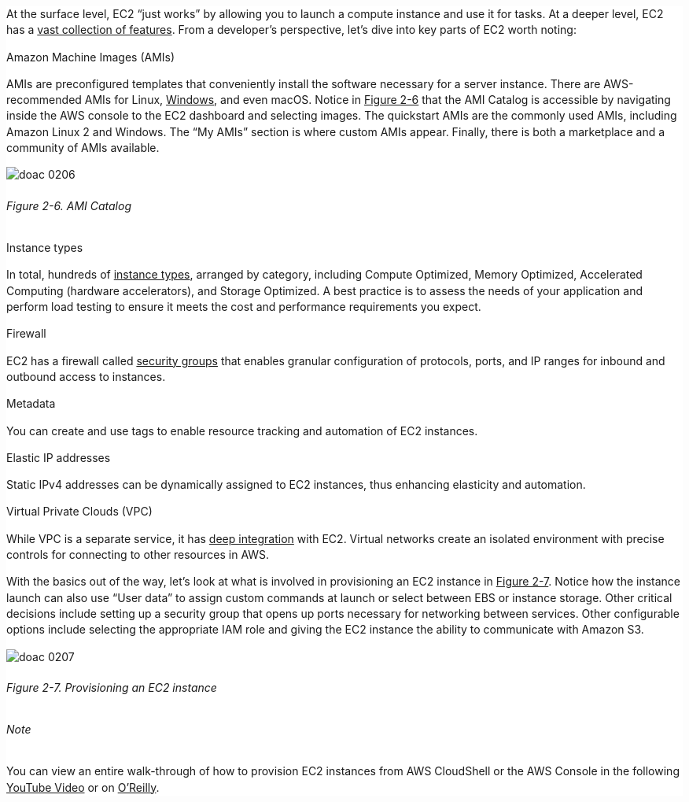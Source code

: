 At the surface level, EC2 “just works” by allowing you to launch a compute instance and use it for tasks. At a deeper level, EC2 has a [vast collection of features](https://oreil.ly/AiRbJ). From a developer’s perspective, let’s dive into key parts of EC2 worth noting:

Amazon Machine Images (AMIs)

AMIs are preconfigured templates that conveniently install the software necessary for a server instance. There are AWS-recommended AMIs for Linux, [Windows](https://oreil.ly/7ymoo), and even macOS. Notice in [Figure 2-6](#Figure-2-1-ami) that the AMI Catalog is accessible by navigating inside the AWS console to the EC2 dashboard and selecting images. The quickstart AMIs are the commonly used AMIs, including Amazon Linux 2 and Windows. The “My AMIs” section is where custom AMIs appear. Finally, there is both a marketplace and a community of AMIs available.

![doac 0206](assets/doac_0206.png)

###### Figure 2-6\. AMI Catalog

Instance types

In total, hundreds of [instance types](https://aws.amazon.com/ec2/instance-types), arranged by category, including Compute Optimized, Memory Optimized, Accelerated Computing (hardware accelerators), and Storage Optimized. A best practice is to assess the needs of your application and perform load testing to ensure it meets the cost and performance requirements you expect.

Firewall

EC2 has a firewall called [security groups](https://oreil.ly/05rcL) that enables granular configuration of protocols, ports, and IP ranges for inbound and outbound access to instances.

Metadata

You can create and use tags to enable resource tracking and automation of EC2 instances.

Elastic IP addresses

Static IPv4 addresses can be dynamically assigned to EC2 instances, thus enhancing elasticity and automation.

Virtual Private Clouds (VPC)

While VPC is a separate service, it has [deep integration](https://oreil.ly/7rcng) with EC2\. Virtual networks create an isolated environment with precise controls for connecting to other resources in AWS.

With the basics out of the way, let’s look at what is involved in provisioning an EC2 instance in [Figure 2-7](#Figure-2-1-2-provisioning-ec2). Notice how the instance launch can also use “User data” to assign custom commands at launch or select between EBS or instance storage. Other critical decisions include setting up a security group that opens up ports necessary for networking between services. Other configurable options include selecting the appropriate IAM role and giving the EC2 instance the ability to communicate with Amazon S3.

![doac 0207](assets/doac_0207.png)

###### Figure 2-7\. Provisioning an EC2 instance

###### Note

You can view an entire walk-through of how to provision EC2 instances from AWS CloudShell or the AWS Console in the following [YouTube Video](https://oreil.ly/4FvEP) or on [O’Reilly](https://oreil.ly/rltV3).
